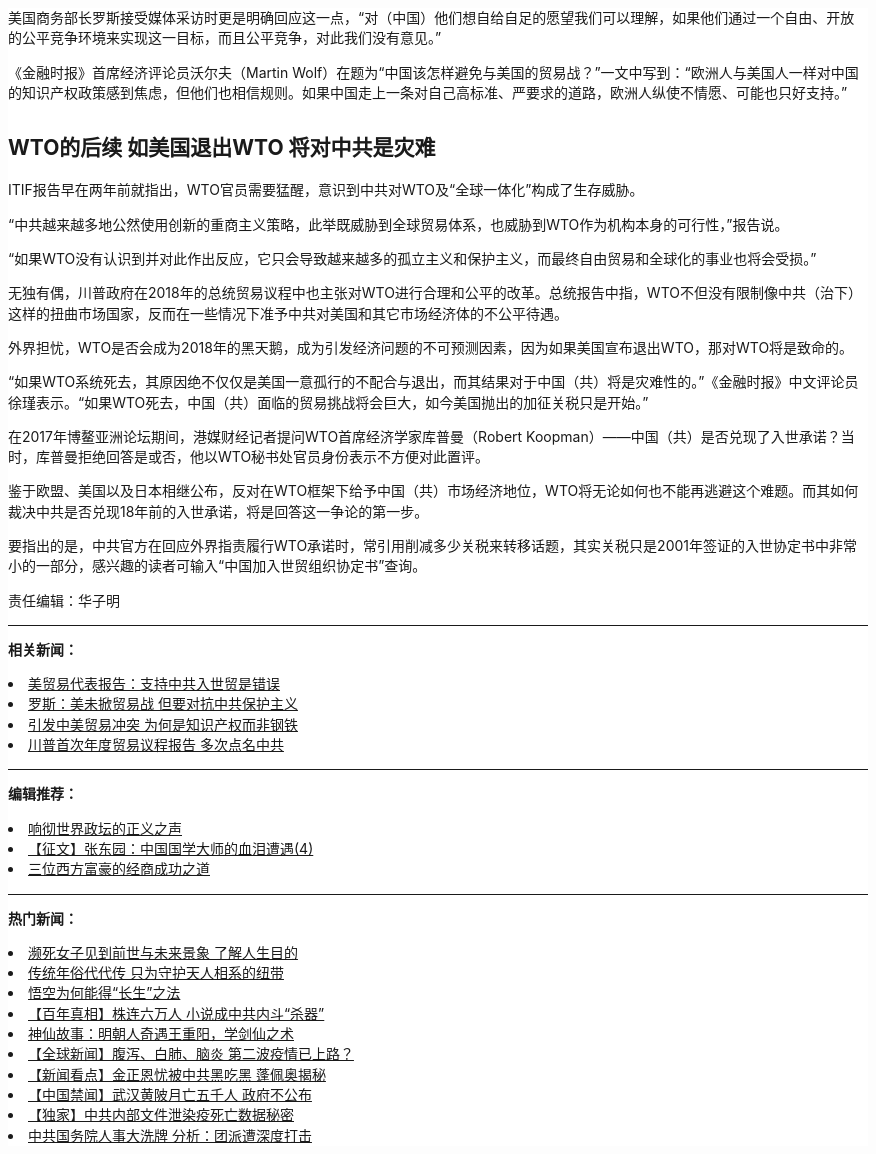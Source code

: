 <p>美国商务部长罗斯接受媒体采访时更是明确回应这一点，“对（中国）他们想自给自足的愿望我们可以理解，如果他们通过一个自由、开放的公平竞争环境来实现这一目标，而且公平竞争，对此我们没有意见。”</p>
<p>《金融时报》首席经济评论员沃尔夫（Martin Wolf）在题为“中国该怎样避免与美国的贸易战？”一文中写到：“欧洲人与美国人一样对中国的知识产权政策感到焦虑，但他们也相信规则。如果中国走上一条对自己高标准、严要求的道路，欧洲人纵使不情愿、可能也只好支持。”</p>
<h2>WTO的后续 如美国退出WTO 将对中共是灾难</h2>
<p>ITIF报告早在两年前就指出，WTO官员需要猛醒，意识到中共对WTO及“全球一体化”构成了生存威胁。</p>
<p>“中共越来越多地公然使用创新的重商主义策略，此举既威胁到全球贸易体系，也威胁到WTO作为机构本身的可行性，”报告说。</p>
<p>“如果WTO没有认识到并对此作出反应，它只会导致越来越多的孤立主义和保护主义，而最终自由贸易和全球化的事业也将会受损。”</p>
<p>无独有偶，川普政府在2018年的总统贸易议程中也主张对WTO进行合理和公平的改革。总统报告中指，WTO不但没有限制像中共（治下）这样的扭曲市场国家，反而在一些情况下准予中共对美国和其它市场经济体的不公平待遇。</p>
<p>外界担忧，WTO是否会成为2018年的黑天鹅，成为引发经济问题的不可预测因素，因为如果美国宣布退出WTO，那对WTO将是致命的。</p>
<p>“如果WTO系统死去，其原因绝不仅仅是美国一意孤行的不配合与退出，而其结果对于中国（共）将是灾难性的。”《金融时报》中文评论员徐瑾表示。“如果WTO死去，中国（共）面临的贸易挑战将会巨大，如今美国抛出的加征关税只是开始。”</p>
<p>在2017年博鳌亚洲论坛期间，港媒财经记者提问WTO首席经济学家库普曼（Robert Koopman）——中国（共）是否兑现了入世承诺？当时，库普曼拒绝回答是或否，他以WTO秘书处官员身份表示不方便对此置评。</p>
<p>鉴于欧盟、美国以及日本相继公布，反对在WTO框架下给予中国（共）<ahref="https://github.com/19920513/djy/blob/master/gb/tag/%E5%B8%82%E5%9C%BA%E7%BB%8F%E6%B5%8E%E5%9C%B0%E4%BD%8D.md#1">市场经济地位</a>，WTO将无论如何也不能再逃避这个难题。而其如何裁决中共是否兑现18年前的入世承诺，将是回答这一争论的第一步。</p>
<p>要指出的是，中共官方在回应外界指责履行WTO承诺时，常引用削减多少关税来转移话题，其实关税只是2001年签证的<ahref="https://github.com/19920513/djy/blob/master/gb/tag/%E5%85%A5%E4%B8%96%E5%8D%8F%E5%AE%9A%E4%B9%A6.md#1">入世协定书</a>中非常小的一部分，感兴趣的读者可输入“中国加入世贸组织协定书”查询。</p>
<p>责任编辑：华子明</p>
	
<hr>


<strong>相关新闻：</strong>
<li><a href="https://github.com/19920513/djy/blob/master/gb/18/1/20/n10074094.md#1">美贸易代表报告：支持中共入世贸是错误</a></li>
<li><a href="https://github.com/19920513/djy/blob/master/gb/18/1/24/n10084743.md#1">罗斯：美未掀贸易战 但要对抗中共保护主义</a></li>
<li><a href="https://github.com/19920513/djy/blob/master/gb/18/2/22/n10164153.md#1">引发中美贸易冲突 为何是知识产权而非钢铁</a></li>
<li><a href="https://github.com/19920513/djy/blob/master/gb/18/2/28/n10180483.md#1">川普首次年度贸易议程报告 多次点名中共</a></li>
<hr>


<strong>编辑推荐：</strong>
<li><a href="https://github.com/19920513/ntdtv/blob/master/gb/2020/01/05/a102745738.md#1" target="_blank">响彻世界政坛的正义之声</a>  </li><li><a href="https://github.com/tsiac2612/djy/blob/master/gb/19/4/24/n11208751.md#1" target="_blank">【征文】张东园：中国国学大师的血泪遭遇(4)</a></li><li><a href="https://github.com/tsiac2612/djy/blob/master/gb/18/5/17/n10401300.md#1" target="_blank">三位西方富豪的经商成功之道</a></li>
<hr>

<strong>热门新闻：</strong>
<li><a href="https://github.com/19920513/djy/blob/master/gb/23/1/24/n13914722.md#1">濒死女子见到前世与未来景象 了解人生目的</a></li>
<li><a href="https://github.com/19920513/djy/blob/master/gb/23/1/14/n13906912.md#1">传统年俗代代传  只为守护天人相系的纽带</a></li>
<li><a href="https://github.com/19920513/djy/blob/master/gb/23/1/14/n13906660.md#1">悟空为何能得“长生”之法</a></li>
<li><a href="https://github.com/19920513/djy/blob/master/gb/22/12/23/n13890743.md#1">【百年真相】株连六万人 小说成中共内斗“杀器”</a></li>
<li><a href="https://github.com/19920513/djy/blob/master/gb/23/1/10/n13903795.md#1">神仙故事：明朝人奇遇王重阳，学剑仙之术</a></li>
<li><a href="https://github.com/19920513/djy/blob/master/gb/23/1/27/n13916633.md#1">【全球新闻】腹泻、白肺、脑炎 第二波疫情已上路？</a></li>
<li><a href="https://github.com/19920513/djy/blob/master/gb/23/1/26/n13916307.md#1">【新闻看点】金正恩忧被中共黑吃黑 蓬佩奥揭秘</a></li>
<li><a href="https://github.com/19920513/djy/blob/master/gb/23/1/26/n13916302.md#1">【中国禁闻】武汉黄陂月亡五千人 政府不公布</a></li>
<li><a href="https://github.com/19920513/djy/blob/master/gb/23/1/25/n13915199.md#1">【独家】中共内部文件泄染疫死亡数据秘密</a></li>
<li><a href="https://github.com/19920513/djy/blob/master/gb/23/1/26/n13915917.md#1">中共国务院人事大洗牌 分析：团派遭深度打击</a></li>